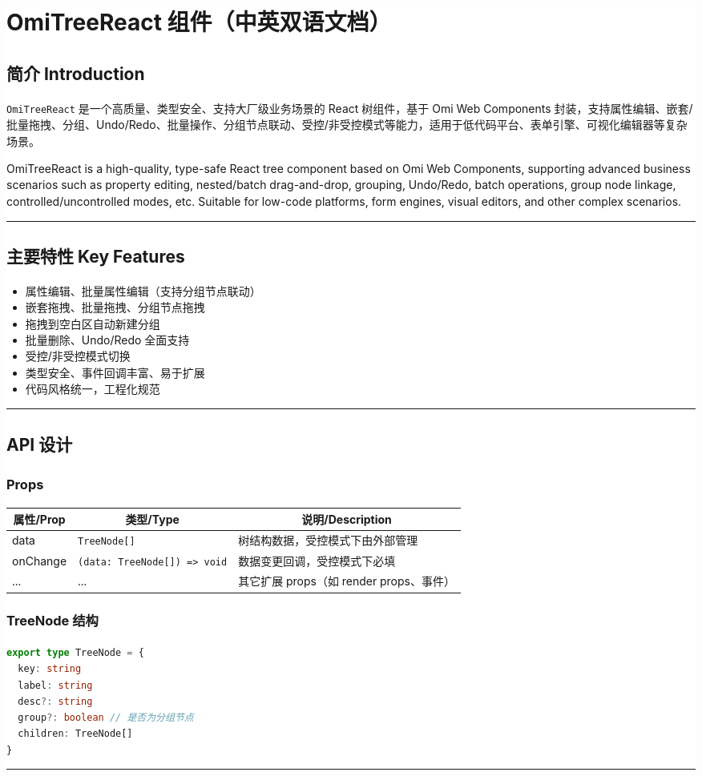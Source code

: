 # OmiTreeReact 组件（中英双语文档）

## 简介 Introduction

`OmiTreeReact` 是一个高质量、类型安全、支持大厂级业务场景的 React 树组件，基于 Omi Web Components 封装，支持属性编辑、嵌套/批量拖拽、分组、Undo/Redo、批量操作、分组节点联动、受控/非受控模式等能力，适用于低代码平台、表单引擎、可视化编辑器等复杂场景。

OmiTreeReact is a high-quality, type-safe React tree component based on Omi Web Components, supporting advanced business scenarios such as property editing, nested/batch drag-and-drop, grouping, Undo/Redo, batch operations, group node linkage, controlled/uncontrolled modes, etc. Suitable for low-code platforms, form engines, visual editors, and other complex scenarios.

---

## 主要特性 Key Features

- 属性编辑、批量属性编辑（支持分组节点联动）
- 嵌套拖拽、批量拖拽、分组节点拖拽
- 拖拽到空白区自动新建分组
- 批量删除、Undo/Redo 全面支持
- 受控/非受控模式切换
- 类型安全、事件回调丰富、易于扩展
- 代码风格统一，工程化规范

---

## API 设计

### Props

| 属性/Prop | 类型/Type                    | 说明/Description                        |
| --------- | ---------------------------- | --------------------------------------- |
| data      | `TreeNode[]`                 | 树结构数据，受控模式下由外部管理        |
| onChange  | `(data: TreeNode[]) => void` | 数据变更回调，受控模式下必填            |
| ...       | ...                          | 其它扩展 props（如 render props、事件） |

### TreeNode 结构

```ts
export type TreeNode = {
  key: string
  label: string
  desc?: string
  group?: boolean // 是否为分组节点
  children: TreeNode[]
}
```

---
